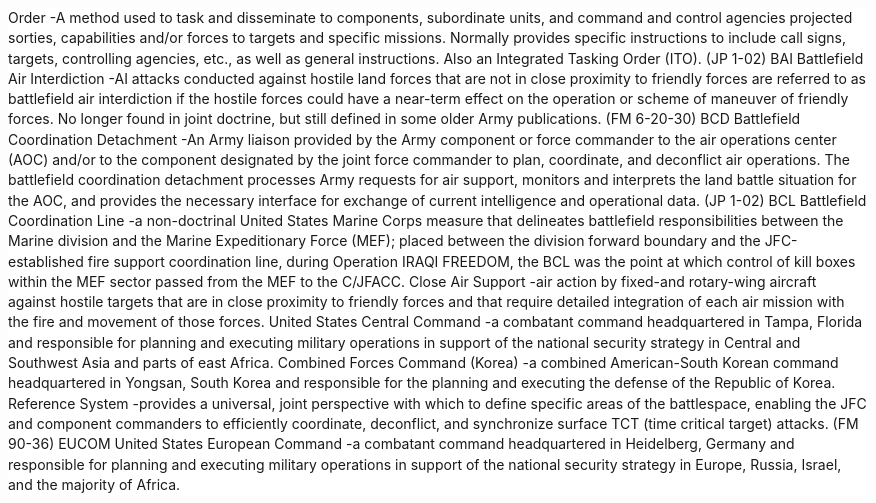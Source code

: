 Order -A method used to task and disseminate to components, subordinate units, and command and control agencies projected sorties, capabilities and/or forces to targets and specific missions. Normally provides specific instructions to include call signs, targets, controlling agencies, etc., as well as general instructions. Also an Integrated Tasking Order (ITO). (JP 1-02) BAI Battlefield Air Interdiction -AI attacks conducted against hostile land forces that are not in close proximity to friendly forces are referred to as battlefield air interdiction if the hostile forces could have a near-term effect on the operation or scheme of maneuver of friendly forces. No longer found in joint doctrine, but still defined in some older Army publications. (FM 6-20-30)   BCD Battlefield Coordination Detachment -An Army liaison provided by the Army component or force commander to the air operations center (AOC) and/or to the component designated by the joint force commander to plan, coordinate, and deconflict air operations. The battlefield coordination detachment processes Army requests for air support, monitors and interprets the land battle situation for the AOC, and provides the necessary interface for exchange of current intelligence and operational data. (JP 1-02) BCL Battlefield Coordination Line -a non-doctrinal United States Marine Corps measure that delineates battlefield responsibilities between the Marine division and the Marine Expeditionary Force (MEF); placed between the division forward boundary and the JFC-established fire support coordination line, during Operation IRAQI FREEDOM, the BCL was the point at which control of kill boxes within the MEF sector passed from the MEF to the C/JFACC.
Close Air Support -air action by fixed-and rotary-wing aircraft against hostile targets that are in close proximity to friendly forces and that require detailed integration of each air mission with the fire and movement of those forces.
United States Central Command -a combatant command headquartered in Tampa, Florida and responsible for planning and executing military operations in support of the national security strategy in Central and Southwest Asia and parts of east Africa.
Combined Forces Command (Korea) -a combined American-South Korean command headquartered in Yongsan, South Korea and responsible for the planning and executing the defense of the Republic of Korea.
Reference System -provides a universal, joint perspective with which to define specific areas of the battlespace, enabling the JFC and component commanders to efficiently coordinate, deconflict, and synchronize surface TCT (time critical target) attacks. (FM 90-36)   EUCOM United States European Command -a combatant command headquartered in Heidelberg, Germany and responsible for planning and executing military operations in support of the national security strategy in Europe, Russia, Israel, and the majority of Africa.